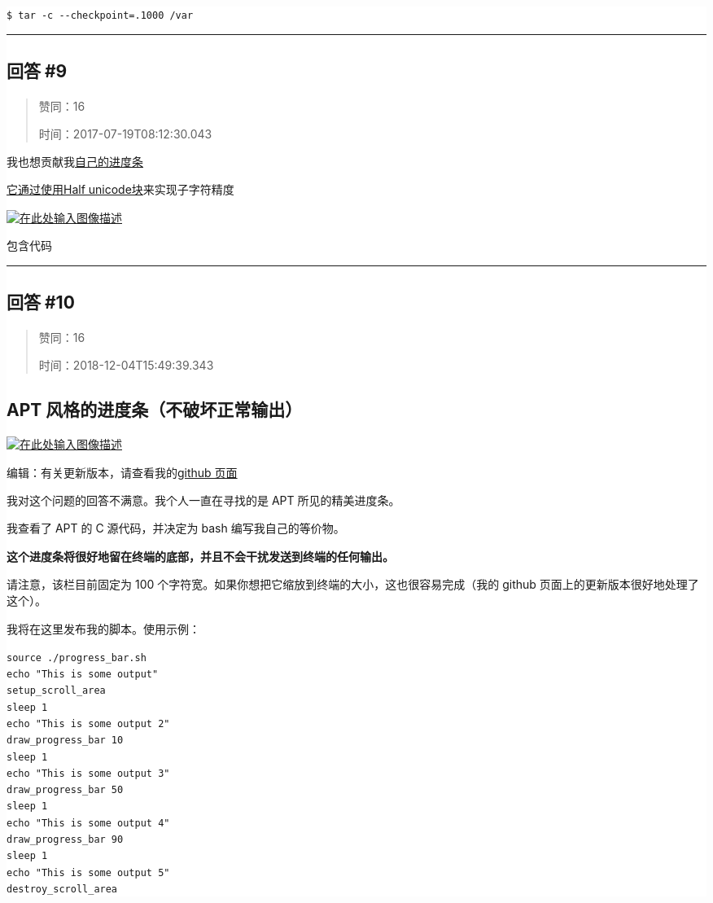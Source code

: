 ```
$ tar -c --checkpoint=.1000 /var 
```

* * *

## 回答 #9

> 赞同：16
> 
> 时间：2017-07-19T08:12:30.043

我也想贡献我[自己的进度条](https://ownyourbits.com/2017/07/16/a-progress-bar-for-the-shell/)

[它通过使用Half unicode块](https://en.wikipedia.org/wiki/Block_Elements#Character_table)来实现子字符精度

[![在此处输入图像描述](https://i.stack.imgur.com/pDY2q.gif)](https://i.stack.imgur.com/pDY2q.gif)

包含代码

* * *

## 回答 #10

> 赞同：16
> 
> 时间：2018-12-04T15:49:39.343

## APT 风格的进度条（不破坏正常输出）

[![在此处输入图像描述](https://i.stack.imgur.com/xUd8n.gif)](https://i.stack.imgur.com/xUd8n.gif)

编辑：有关更新版本，请查看我的[github 页面](https://github.com/pollev/bash_progress_bar)

我对这个问题的回答不满意。我个人一直在寻找的是 APT 所见的精美进度条。

我查看了 APT 的 C 源代码，并决定为 bash 编写我自己的等价物。

**这个进度条将很好地留在终端的底部，并且不会干扰发送到终端的任何输出。**

请注意，该栏目前固定为 100 个字符宽。如果你想把它缩放到终端的大小，这也很容易完成（我的 github 页面上的更新版本很好地处理了这个）。

我将在这里发布我的脚本。使用示例：

```
source ./progress_bar.sh
echo "This is some output"
setup_scroll_area
sleep 1
echo "This is some output 2"
draw_progress_bar 10
sleep 1
echo "This is some output 3"
draw_progress_bar 50
sleep 1
echo "This is some output 4"
draw_progress_bar 90
sleep 1
echo "This is some output 5"
destroy_scroll_area 
```
